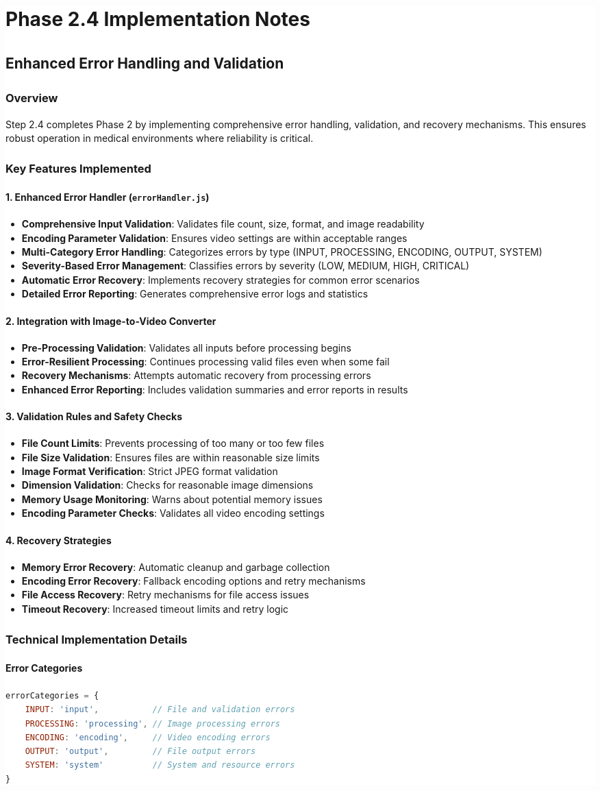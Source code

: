 # Phase 2.4 Implementation Notes
## Enhanced Error Handling and Validation

### Overview
Step 2.4 completes Phase 2 by implementing comprehensive error handling, validation, and recovery mechanisms. This ensures robust operation in medical environments where reliability is critical.

### Key Features Implemented

#### 1. Enhanced Error Handler (`errorHandler.js`)
- **Comprehensive Input Validation**: Validates file count, size, format, and image readability
- **Encoding Parameter Validation**: Ensures video settings are within acceptable ranges
- **Multi-Category Error Handling**: Categorizes errors by type (INPUT, PROCESSING, ENCODING, OUTPUT, SYSTEM)
- **Severity-Based Error Management**: Classifies errors by severity (LOW, MEDIUM, HIGH, CRITICAL)
- **Automatic Error Recovery**: Implements recovery strategies for common error scenarios
- **Detailed Error Reporting**: Generates comprehensive error logs and statistics

#### 2. Integration with Image-to-Video Converter
- **Pre-Processing Validation**: Validates all inputs before processing begins
- **Error-Resilient Processing**: Continues processing valid files even when some fail
- **Recovery Mechanisms**: Attempts automatic recovery from processing errors
- **Enhanced Error Reporting**: Includes validation summaries and error reports in results

#### 3. Validation Rules and Safety Checks
- **File Count Limits**: Prevents processing of too many or too few files
- **File Size Validation**: Ensures files are within reasonable size limits
- **Image Format Verification**: Strict JPEG format validation
- **Dimension Validation**: Checks for reasonable image dimensions
- **Memory Usage Monitoring**: Warns about potential memory issues
- **Encoding Parameter Checks**: Validates all video encoding settings

#### 4. Recovery Strategies
- **Memory Error Recovery**: Automatic cleanup and garbage collection
- **Encoding Error Recovery**: Fallback encoding options and retry mechanisms
- **File Access Recovery**: Retry mechanisms for file access issues
- **Timeout Recovery**: Increased timeout limits and retry logic

### Technical Implementation Details

#### Error Categories
```javascript
errorCategories = {
    INPUT: 'input',           // File and validation errors
    PROCESSING: 'processing', // Image processing errors
    ENCODING: 'encoding',     // Video encoding errors
    OUTPUT: 'output',         // File output errors
    SYSTEM: 'system'          // System and resource errors
}
```
